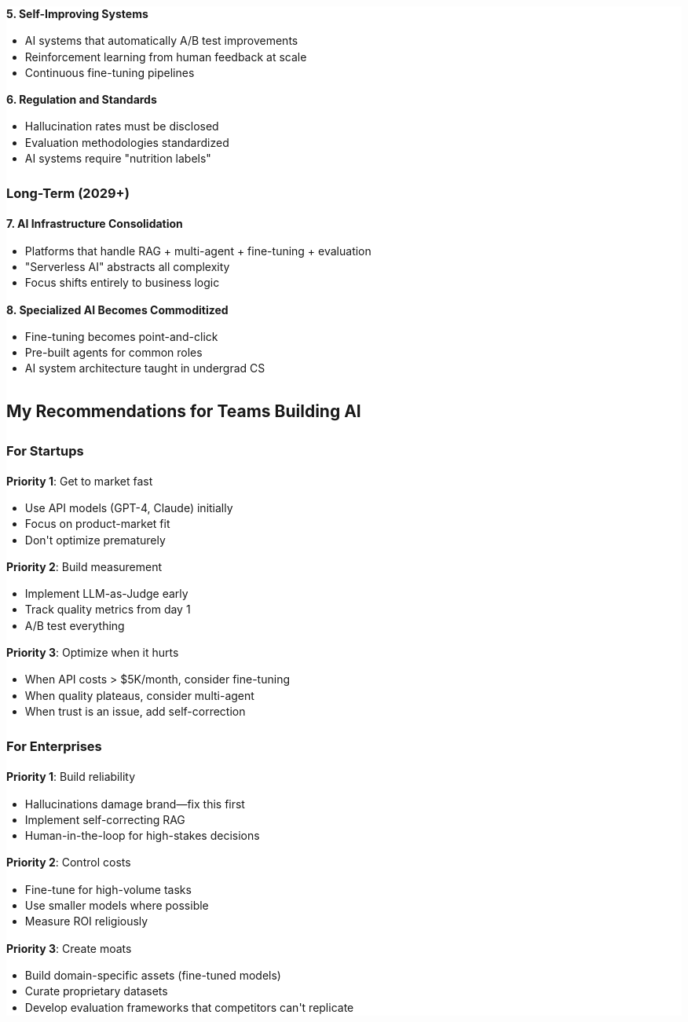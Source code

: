 **5. Self-Improving Systems**
- AI systems that automatically A/B test improvements
- Reinforcement learning from human feedback at scale
- Continuous fine-tuning pipelines

**6. Regulation and Standards**
- Hallucination rates must be disclosed
- Evaluation methodologies standardized
- AI systems require "nutrition labels"

### Long-Term (2029+)

**7. AI Infrastructure Consolidation**
- Platforms that handle RAG + multi-agent + fine-tuning + evaluation
- "Serverless AI" abstracts all complexity
- Focus shifts entirely to business logic

**8. Specialized AI Becomes Commoditized**
- Fine-tuning becomes point-and-click
- Pre-built agents for common roles
- AI system architecture taught in undergrad CS

## My Recommendations for Teams Building AI

### For Startups

**Priority 1**: Get to market fast
- Use API models (GPT-4, Claude) initially
- Focus on product-market fit
- Don't optimize prematurely

**Priority 2**: Build measurement
- Implement LLM-as-Judge early
- Track quality metrics from day 1
- A/B test everything

**Priority 3**: Optimize when it hurts
- When API costs > $5K/month, consider fine-tuning
- When quality plateaus, consider multi-agent
- When trust is an issue, add self-correction

### For Enterprises

**Priority 1**: Build reliability
- Hallucinations damage brand—fix this first
- Implement self-correcting RAG
- Human-in-the-loop for high-stakes decisions

**Priority 2**: Control costs
- Fine-tune for high-volume tasks
- Use smaller models where possible
- Measure ROI religiously

**Priority 3**: Create moats
- Build domain-specific assets (fine-tuned models)
- Curate proprietary datasets
- Develop evaluation frameworks that competitors can't replicate
